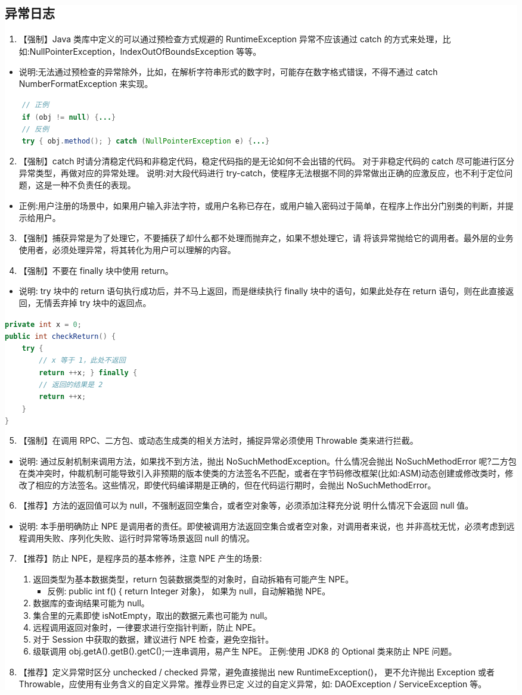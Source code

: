 ## 异常日志

1. 【强制】Java 类库中定义的可以通过预检查方式规避的 RuntimeException 异常不应该通过 catch 的方式来处理，比如:NullPointerException，IndexOutOfBoundsException 等等。

- 说明:无法通过预检查的异常除外，比如，在解析字符串形式的数字时，可能存在数字格式错误，不得不通过 catch NumberFormatException 来实现。

```java
    // 正例
    if (obj != null) {...}
    // 反例
    try { obj.method(); } catch (NullPointerException e) {...}
```

2. 【强制】catch 时请分清稳定代码和非稳定代码，稳定代码指的是无论如何不会出错的代码。 对于非稳定代码的 catch 尽可能进行区分异常类型，再做对应的异常处理。 说明:对大段代码进行 try-catch，使程序无法根据不同的异常做出正确的应激反应，也不利于定位问题，这是一种不负责任的表现。

- 正例:用户注册的场景中，如果用户输入非法字符，或用户名称已存在，或用户输入密码过于简单，在程序上作出分门别类的判断，并提示给用户。

3. 【强制】捕获异常是为了处理它，不要捕获了却什么都不处理而抛弃之，如果不想处理它，请 将该异常抛给它的调用者。最外层的业务使用者，必须处理异常，将其转化为用户可以理解的内容。

4. 【强制】不要在 finally 块中使用 return。

- 说明: try 块中的 return 语句执行成功后，并不马上返回，而是继续执行 finally 块中的语句，如果此处存在 return 语句，则在此直接返回，无情丢弃掉 try 块中的返回点。

```java 反例
private int x = 0;
public int checkReturn() {
    try {
        // x 等于 1，此处不返回
        return ++x; } finally {
        // 返回的结果是 2
        return ++x;
    }
}
```

5. 【强制】在调用 RPC、二方包、或动态生成类的相关方法时，捕捉异常必须使用 Throwable 类来进行拦截。

- 说明: 通过反射机制来调用方法，如果找不到方法，抛出 NoSuchMethodException。什么情况会抛出 NoSuchMethodError 呢?二方包在类冲突时，仲裁机制可能导致引入非预期的版本使类的方法签名不匹配，或者在字节码修改框架(比如:ASM)动态创建或修改类时，修改了相应的方法签名。这些情况，即使代码编译期是正确的，但在代码运行期时，会抛出 NoSuchMethodError。

6. 【推荐】方法的返回值可以为 null，不强制返回空集合，或者空对象等，必须添加注释充分说 明什么情况下会返回 null 值。

- 说明: 本手册明确防止 NPE 是调用者的责任。即使被调用方法返回空集合或者空对象，对调用者来说，也 并非高枕无忧，必须考虑到远程调用失败、序列化失败、运行时异常等场景返回 null 的情况。

7. 【推荐】防止 NPE，是程序员的基本修养，注意 NPE 产生的场景:

   1. 返回类型为基本数据类型，return 包装数据类型的对象时，自动拆箱有可能产生 NPE。
      - 反例: public int f() { return Integer 对象}， 如果为 null，自动解箱抛 NPE。
   2. 数据库的查询结果可能为 null。
   3. 集合里的元素即使 isNotEmpty，取出的数据元素也可能为 null。
   4. 远程调用返回对象时，一律要求进行空指针判断，防止 NPE。
   5. 对于 Session 中获取的数据，建议进行 NPE 检查，避免空指针。
   6. 级联调用 obj.getA().getB().getC();一连串调用，易产生 NPE。 正例:使用 JDK8 的 Optional 类来防止 NPE 问题。

8. 【推荐】定义异常时区分 unchecked / checked 异常，避免直接抛出 new RuntimeException()， 更不允许抛出 Exception 或者 Throwable，应使用有业务含义的自定义异常。推荐业界已定 义过的自定义异常，如: DAOException / ServiceException 等。
